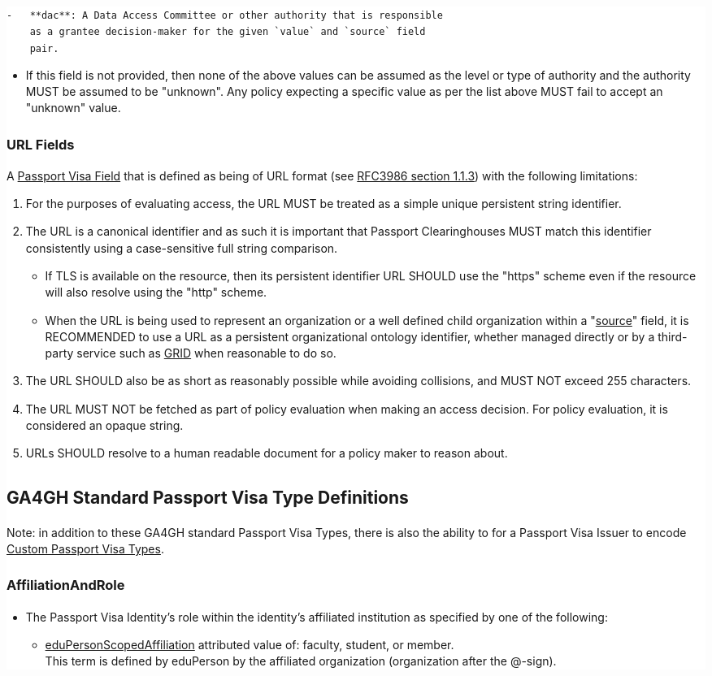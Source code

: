     -   **dac**: A Data Access Committee or other authority that is responsible
        as a grantee decision-maker for the given `value` and `source` field
        pair.

-   If this field is not provided, then none of the above values can be assumed
    as the level or type of authority and the authority MUST be assumed to be
    "unknown". Any policy expecting a specific value as per the list above MUST
    fail to accept an "unknown" value.

### URL Fields

A [Passport Visa Field](#passport-visa-fields) that is defined as being of URL
format (see [RFC3986 section
1.1.3](https://tools.ietf.org/html/rfc3986?#section-1.1.3)) with the following
limitations:

1.  For the purposes of evaluating access, the URL MUST be treated as a simple
    unique persistent string identifier.

2.  The URL is a canonical identifier and as such it is important that Passport
    Clearinghouses MUST match this identifier consistently using a
    case-sensitive full string comparison.

    -   If TLS is available on the resource, then its persistent identifier URL
        SHOULD use the "https" scheme even if the resource will also resolve using
        the "http" scheme.

    -   When the URL is being used to represent an organization or a well defined
        child organization within a "[source](#source)" field, it is RECOMMENDED
        to use a URL as a persistent organizational ontology identifier, whether
        managed directly or by a third-party service such as
        [GRID](https://grid.ac/institutes) when reasonable to do so.

3.  The URL SHOULD also be as short as reasonably possible while avoiding
    collisions, and MUST NOT exceed 255 characters.

4.  The URL MUST NOT be fetched as part of policy evaluation when making an
    access decision. For policy evaluation, it is considered an opaque string.

5.  URLs SHOULD resolve to a human readable document for a policy maker to
    reason about.

## GA4GH Standard Passport Visa Type Definitions

Note: in addition to these GA4GH standard Passport Visa Types, there is also
the ability to for a Passport Visa Issuer to encode [Custom Passport Visa
Types](#custom-passport-visa-types).

### AffiliationAndRole

-   The Passport Visa Identity’s role within the identity’s affiliated institution
    as specified by one of the following:

    -   [eduPersonScopedAffiliation](http://software.internet2.edu/eduperson/internet2-mace-dir-eduperson-201602.html#eduPersonScopedAffiliation)
        attributed value of: faculty, student, or member. \
        This term is defined by eduPerson by the affiliated organization
        (organization after the \@-sign).
